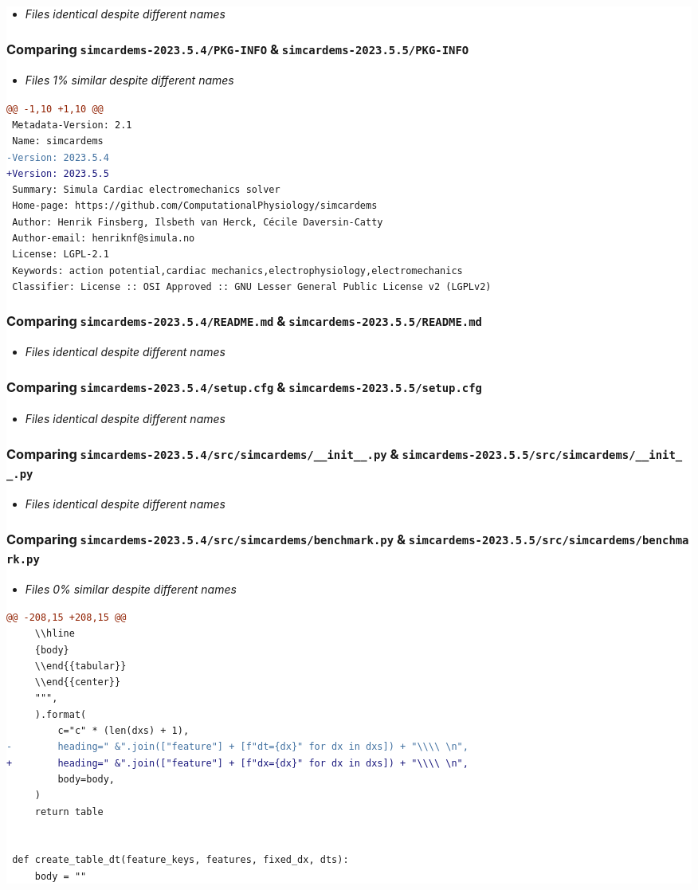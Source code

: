  * *Files identical despite different names*

### Comparing `simcardems-2023.5.4/PKG-INFO` & `simcardems-2023.5.5/PKG-INFO`

 * *Files 1% similar despite different names*

```diff
@@ -1,10 +1,10 @@
 Metadata-Version: 2.1
 Name: simcardems
-Version: 2023.5.4
+Version: 2023.5.5
 Summary: Simula Cardiac electromechanics solver
 Home-page: https://github.com/ComputationalPhysiology/simcardems
 Author: Henrik Finsberg, Ilsbeth van Herck, Cécile Daversin-Catty
 Author-email: henriknf@simula.no
 License: LGPL-2.1
 Keywords: action potential,cardiac mechanics,electrophysiology,electromechanics
 Classifier: License :: OSI Approved :: GNU Lesser General Public License v2 (LGPLv2)
```

### Comparing `simcardems-2023.5.4/README.md` & `simcardems-2023.5.5/README.md`

 * *Files identical despite different names*

### Comparing `simcardems-2023.5.4/setup.cfg` & `simcardems-2023.5.5/setup.cfg`

 * *Files identical despite different names*

### Comparing `simcardems-2023.5.4/src/simcardems/__init__.py` & `simcardems-2023.5.5/src/simcardems/__init__.py`

 * *Files identical despite different names*

### Comparing `simcardems-2023.5.4/src/simcardems/benchmark.py` & `simcardems-2023.5.5/src/simcardems/benchmark.py`

 * *Files 0% similar despite different names*

```diff
@@ -208,15 +208,15 @@
     \\hline
     {body}
     \\end{{tabular}}
     \\end{{center}}
     """,
     ).format(
         c="c" * (len(dxs) + 1),
-        heading=" &".join(["feature"] + [f"dt={dx}" for dx in dxs]) + "\\\\ \n",
+        heading=" &".join(["feature"] + [f"dx={dx}" for dx in dxs]) + "\\\\ \n",
         body=body,
     )
     return table
 
 
 def create_table_dt(feature_keys, features, fixed_dx, dts):
     body = ""
```

